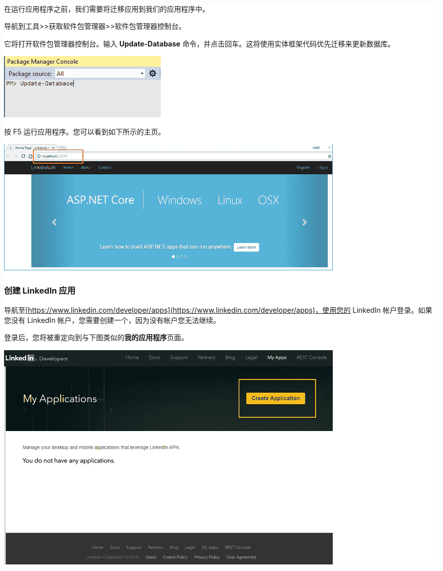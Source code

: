 在运行应用程序之前，我们需要将迁移应用到我们的应用程序中。

导航到工具>>获取软件包管理器>>软件包管理器控制台。

它将打开软件包管理器控制台。输入 **Update-Database** 命令，并点击回车。这将使用实体框架代码优先迁移来更新数据库。

![bmvIJTMzQbQAF0BViIyn44zHO3vXV15-XtF9](img/c02c1b44168accd7c184289cf33914bd.png)

按 F5 运行应用程序。您可以看到如下所示的主页。

![ySQg5QFxS2mDs0B1w7-t-2xft57vk3KKmFYN](img/13fc6005e6c198c9aa48c4aa1f4e62e0.png)

### 创建 LinkedIn 应用

导航至[https://www.linkedin.com/developer/apps](https://www.linkedin.com/developer/apps)，使用您的 LinkedIn 帐户登录。如果您没有 LinkedIn 帐户，您需要创建一个，因为没有帐户您无法继续。

登录后，您将被重定向到与下图类似的**我的应用程序**页面。

![0NTuW8X48p50EU4R9ID8jBNMAEMMqaV5VSKE](img/0cf14bbc0a2e4fb172bb645212630db8.png)
